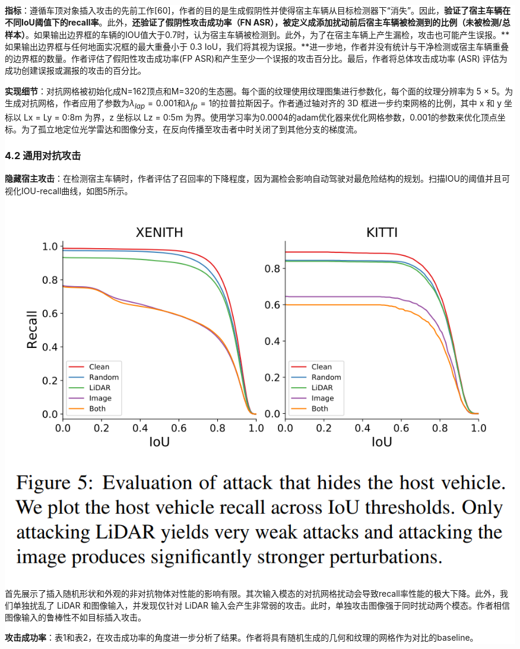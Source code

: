 **指标**：遵循车顶对象插入攻击的先前工作[60]，作者的目的是生成假阴性并使得宿主车辆从目标检测器下“消失”。因此，**验证了宿主车辆在不同IoU阈值下的recall率**。此外，**还验证了假阴性攻击成功率（FN ASR），被定义成添加扰动前后宿主车辆被检测到的比例（未被检测/总样本）**。如果输出边界框的车辆的IOU值大于0.7时，认为宿主车辆被检测到。此外，为了在宿主车辆上产生漏检，攻击也可能产生误报。**如果输出边界框与任何地面实况框的最大重叠小于 0.3 IoU，我们将其视为误报。**进一步地，作者并没有统计与干净检测或宿主车辆重叠的边界框的数量。作者评估了假阳性攻击成功率(FP ASR)和产生至少一个误报的攻击百分比。最后，作者将总体攻击成功率 (ASR) 评估为成功创建误报或漏报的攻击的百分比。

**实现细节**：对抗网格被初始化成N=162顶点和M=320的生态圈。每个面的纹理使用纹理图集进行参数化，每个面的纹理分辨率为 5 × 5。为生成对抗网格，作者应用了参数为$\lambda_{lap}=0.001$​​和$\lambda_{fp}=1$​​​​的拉普拉斯因子。作者通过轴对齐的 3D 框进一步约束网格的比例，其中 x 和 y 坐标以 Lx = Ly = 0:8m 为界，z 坐标以 Lz = 0:5m 为界。使用学习率为0.0004的adam优化器来优化网格参数，0.001的参数来优化顶点坐标。为了孤立地定位光学雷达和图像分支，在反向传播至攻击者中时关闭了到其他分支的梯度流。

### 4.2 通用对抗攻击

**隐藏宿主攻击**：在检测宿主车辆时，作者评估了召回率的下降程度，因为漏检会影响自动驾驶对最危险结构的规划。扫描IOU的阈值并且可视化IOU-recall曲线，如图5所示。

![image-20210818155223258](../../assets/img/paper/2021-08-16-AdvMeshSelfDriving/image-20210818155223258.png)

首先展示了插入随机形状和外观的非对抗物体对性能的影响有限。其次输入模态的对抗网格扰动会导致recall率性能的极大下降。此外，我们单独扰乱了 LiDAR 和图像输入，并发现仅针对 LiDAR 输入会产生非常弱的攻击。此时，单独攻击图像强于同时扰动两个模态。作者相信图像输入的鲁棒性不如目标插入攻击。

**攻击成功率**：表1和表2，在攻击成功率的角度进一步分析了结果。作者将具有随机生成的几何和纹理的网格作为对比的baseline。
